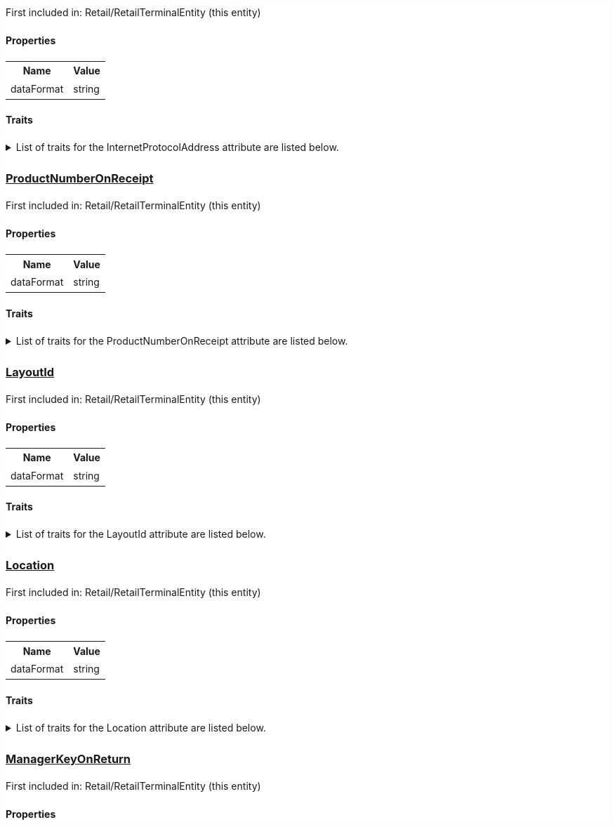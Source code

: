 First included in: Retail/RetailTerminalEntity (this entity)  

#### Properties

<table><tr><th>Name</th><th>Value</th></tr><tr><td>dataFormat</td><td>string</td></tr></table>

#### Traits

<details><summary>List of traits for the InternetProtocolAddress attribute are listed below.</summary></details>

### <a href=#ProductNumberOnReceipt name="ProductNumberOnReceipt">ProductNumberOnReceipt</a>

First included in: Retail/RetailTerminalEntity (this entity)  

#### Properties

<table><tr><th>Name</th><th>Value</th></tr><tr><td>dataFormat</td><td>string</td></tr></table>

#### Traits

<details><summary>List of traits for the ProductNumberOnReceipt attribute are listed below.</summary></details>

### <a href=#LayoutId name="LayoutId">LayoutId</a>

First included in: Retail/RetailTerminalEntity (this entity)  

#### Properties

<table><tr><th>Name</th><th>Value</th></tr><tr><td>dataFormat</td><td>string</td></tr></table>

#### Traits

<details><summary>List of traits for the LayoutId attribute are listed below.</summary></details>

### <a href=#Location name="Location">Location</a>

First included in: Retail/RetailTerminalEntity (this entity)  

#### Properties

<table><tr><th>Name</th><th>Value</th></tr><tr><td>dataFormat</td><td>string</td></tr></table>

#### Traits

<details><summary>List of traits for the Location attribute are listed below.</summary></details>

### <a href=#ManagerKeyOnReturn name="ManagerKeyOnReturn">ManagerKeyOnReturn</a>

First included in: Retail/RetailTerminalEntity (this entity)  

#### Properties
